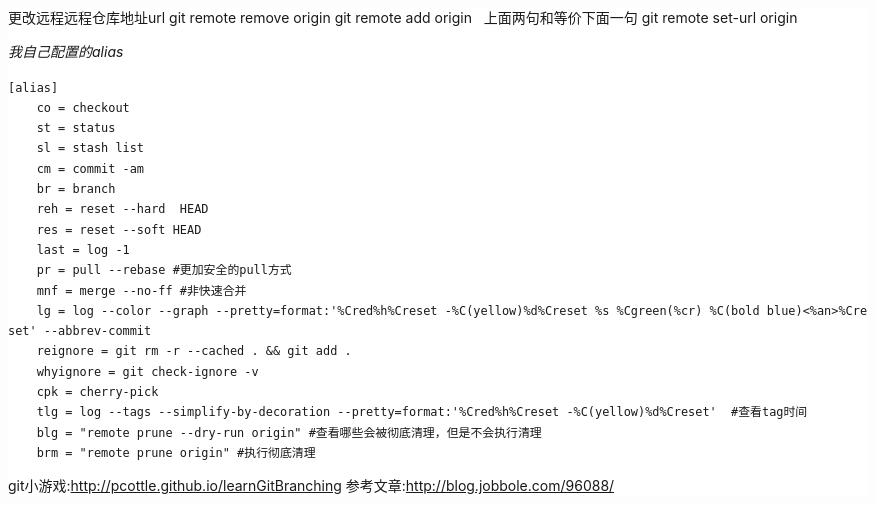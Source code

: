 更改远程远程仓库地址url
git remote remove origin 
git remote add origin  <oldUrl>
上面两句和等价下面一句
git remote set-url origin <newUrl>

*我自己配置的alias*
```
[alias]
	co = checkout
	st = status
	sl = stash list
  	cm = commit -am
  	br = branch
	reh = reset --hard  HEAD
  	res = reset --soft HEAD
	last = log -1
  	pr = pull --rebase #更加安全的pull方式
  	mnf = merge --no-ff #非快速合并
	lg = log --color --graph --pretty=format:'%Cred%h%Creset -%C(yellow)%d%Creset %s %Cgreen(%cr) %C(bold blue)<%an>%Creset' --abbrev-commit
  	reignore = git rm -r --cached . && git add .
  	whyignore = git check-ignore -v
	cpk = cherry-pick
	tlg = log --tags --simplify-by-decoration --pretty=format:'%Cred%h%Creset -%C(yellow)%d%Creset'  #查看tag时间
	blg = "remote prune --dry-run origin" #查看哪些会被彻底清理，但是不会执行清理
	brm = "remote prune origin" #执行彻底清理
```
git小游戏:<http://pcottle.github.io/learnGitBranching>
参考文章:<http://blog.jobbole.com/96088/>










